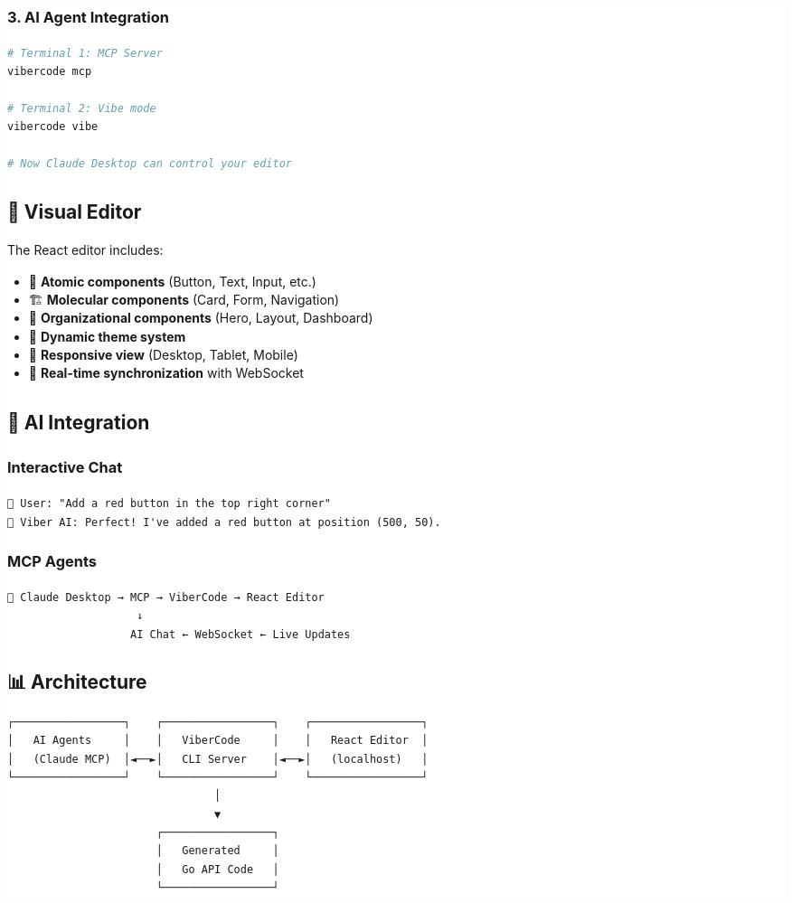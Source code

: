 ### **3. AI Agent Integration**

```bash
# Terminal 1: MCP Server
vibercode mcp

# Terminal 2: Vibe mode
vibercode vibe

# Now Claude Desktop can control your editor
```

## 🎨 **Visual Editor**

The React editor includes:

- 🧩 **Atomic components** (Button, Text, Input, etc.)
- 🏗️ **Molecular components** (Card, Form, Navigation)
- 🌊 **Organizational components** (Hero, Layout, Dashboard)
- 🎨 **Dynamic theme system**
- 📱 **Responsive view** (Desktop, Tablet, Mobile)
- 🔄 **Real-time synchronization** with WebSocket

## 🤖 **AI Integration**

### **Interactive Chat**

```
💬 User: "Add a red button in the top right corner"
🤖 Viber AI: Perfect! I've added a red button at position (500, 50).
```

### **MCP Agents**

```
🔌 Claude Desktop → MCP → ViberCode → React Editor
                    ↓
                   AI Chat ← WebSocket ← Live Updates
```

## 📊 **Architecture**

```
┌─────────────────┐    ┌─────────────────┐    ┌─────────────────┐
│   AI Agents     │    │   ViberCode     │    │   React Editor  │
│   (Claude MCP)  │◄──►│   CLI Server    │◄──►│   (localhost)   │
└─────────────────┘    └─────────────────┘    └─────────────────┘
                                │
                                ▼
                       ┌─────────────────┐
                       │   Generated     │
                       │   Go API Code   │
                       └─────────────────┘
```
